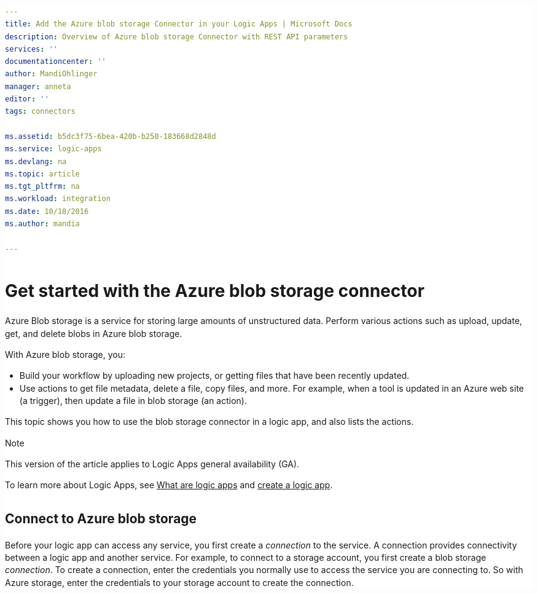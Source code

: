 ```yaml
---
title: Add the Azure blob storage Connector in your Logic Apps | Microsoft Docs
description: Overview of Azure blob storage Connector with REST API parameters
services: ''
documentationcenter: ''
author: MandiOhlinger
manager: anneta
editor: ''
tags: connectors

ms.assetid: b5dc3f75-6bea-420b-b250-183668d2848d
ms.service: logic-apps
ms.devlang: na
ms.topic: article
ms.tgt_pltfrm: na
ms.workload: integration
ms.date: 10/18/2016
ms.author: mandia

---
```

# Get started with the Azure blob storage connector
Azure Blob storage is a service for storing large amounts of unstructured data. Perform various actions such as upload, update, get, and delete blobs in Azure blob storage. 

With Azure blob storage, you:

* Build your workflow by uploading new projects, or getting files that have been  recently updated.
* Use actions to get file metadata, delete a file, copy files, and more. For example,  when a tool is updated in an Azure web site (a trigger), then update a file in blob storage (an action). 

This topic shows you how to use the blob storage connector in a logic app, and also lists the actions.

> [!NOTE]
> This version of the article applies to Logic Apps general availability (GA). 
> 
> 

To learn more about Logic Apps, see [What are logic apps](../app-service-logic/app-service-logic-what-are-logic-apps.md) and [create a logic app](../app-service-logic/app-service-logic-create-a-logic-app.md).

## Connect to Azure blob storage
Before your logic app can access any service, you first create a *connection* to the service. A connection provides connectivity between a logic app and another service. For example, to connect to a storage account, you first create a blob storage *connection*. To create a connection, enter the credentials you normally use to access the service you are connecting to. So with Azure storage, enter the credentials to your storage account to create the connection. 
